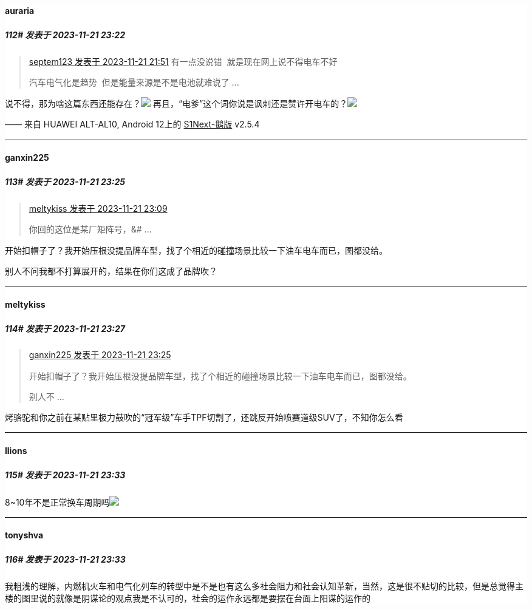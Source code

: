 ####  auraria  
##### 112#       发表于 2023-11-21 23:22

<blockquote><a href="httphttps://bbs.saraba1st.com/2b/forum.php?mod=redirect&amp;goto=findpost&amp;pid=63103799&amp;ptid=2161501" target="_blank">septem123 发表于 2023-11-21 21:51</a>
有一点没说错  就是现在网上说不得电车不好

汽车电气化是趋势  但是能量来源是不是电池就难说了 ...</blockquote>
说不得，那为啥这篇东西还能存在？<img src="https://static.saraba1st.com/image/smiley/face2017/067.png" referrerpolicy="no-referrer">
再且，“电爹”这个词你说是讽刺还是赞许开电车的？<img src="https://static.saraba1st.com/image/smiley/face2017/065.png" referrerpolicy="no-referrer">

—— 来自 HUAWEI ALT-AL10, Android 12上的 [S1Next-鹅版](https://github.com/ykrank/S1-Next/releases) v2.5.4


*****

####  ganxin225  
##### 113#       发表于 2023-11-21 23:25

<blockquote><a href="httphttps://bbs.saraba1st.com/2b/forum.php?mod=redirect&amp;goto=findpost&amp;pid=63104312&amp;ptid=2161501" target="_blank">meltykiss 发表于 2023-11-21 23:09</a>

你回的这位是某厂矩阵号，&amp;# ...</blockquote>
开始扣帽子了？我开始压根没提品牌车型，找了个相近的碰撞场景比较一下油车电车而已，图都没给。

别人不问我都不打算展开的，结果在你们这成了品牌吹？

*****

####  meltykiss  
##### 114#       发表于 2023-11-21 23:27

<blockquote><a href="httphttps://bbs.saraba1st.com/2b/forum.php?mod=redirect&amp;goto=findpost&amp;pid=63104437&amp;ptid=2161501" target="_blank">ganxin225 发表于 2023-11-21 23:25</a>

开始扣帽子了？我开始压根没提品牌车型，找了个相近的碰撞场景比较一下油车电车而已，图都没给。

别人不 ...</blockquote>
烤骆驼和你之前在某贴里极力鼓吹的“冠军级”车手TPF切割了，还跳反开始喷赛道级SUV了，不知你怎么看

*****

####  llions  
##### 115#       发表于 2023-11-21 23:33

8~10年不是正常换车周期吗<img src="https://static.saraba1st.com/image/smiley/face2017/001.png" referrerpolicy="no-referrer">

*****

####  tonyshva  
##### 116#       发表于 2023-11-21 23:33

我粗浅的理解，内燃机火车和电气化列车的转型中是不是也有这么多社会阻力和社会认知革新，当然，这是很不贴切的比较，但是总觉得主楼的图里说的就像是阴谋论的观点我是不认可的，社会的运作永远都是要摆在台面上阳谋的运作的

